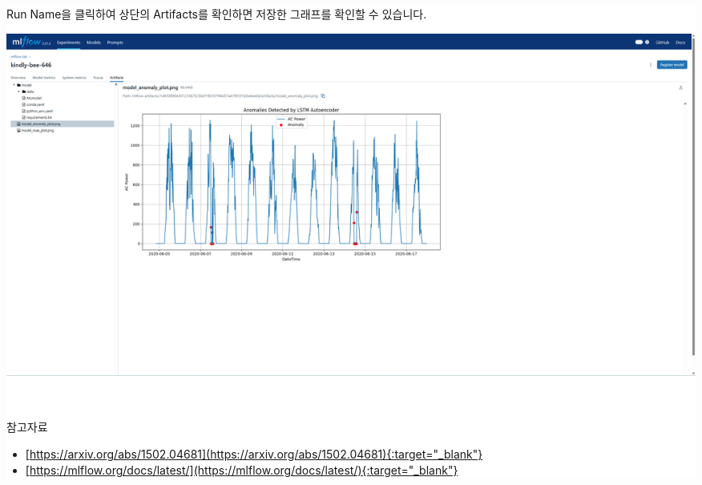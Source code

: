 Run Name을 클릭하여 상단의 Artifacts를 확인하면 저장한 그래프를 확인할 수 있습니다.

![mlflow-anoamly-detection](/assets/img/mlops/project/mlflow/anomaly_detection.png)

&nbsp;

참고자료
- [https://arxiv.org/abs/1502.04681](https://arxiv.org/abs/1502.04681){:target="_blank"}
- [https://mlflow.org/docs/latest/](https://mlflow.org/docs/latest/){:target="_blank"}